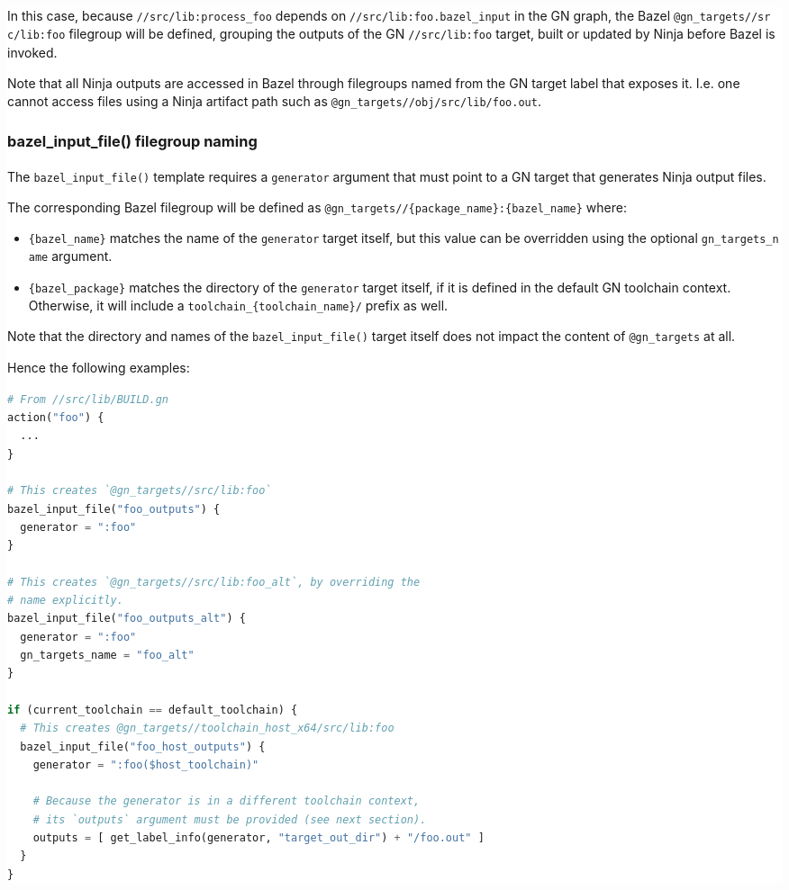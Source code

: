 In this case, because `//src/lib:process_foo` depends on `//src/lib:foo.bazel_input`
in the GN graph, the Bazel `@gn_targets//src/lib:foo` filegroup will be defined,
grouping the outputs of the GN `//src/lib:foo` target, built or updated by Ninja
before Bazel is invoked.

Note that all Ninja outputs are accessed in Bazel through filegroups named from the GN
target label that exposes it. I.e. one cannot access files using a Ninja artifact
path such as `@gn_targets//obj/src/lib/foo.out`.


### bazel_input_file() filegroup naming

The `bazel_input_file()` template requires a `generator` argument that must point
to a GN target that generates Ninja output files.

The corresponding Bazel filegroup will be defined as `@gn_targets//{package_name}:{bazel_name}`
where:

- `{bazel_name}` matches the name of the `generator` target itself, but this value
  can be overridden using the optional `gn_targets_name` argument.

- `{bazel_package}` matches the directory of the `generator` target itself, if it is
  defined in the default GN toolchain context. Otherwise, it will include
  a `toolchain_{toolchain_name}/` prefix as well.

Note that the directory and names of the `bazel_input_file()` target itself does not impact
the content of `@gn_targets` at all.

Hence the following examples:

```py
# From //src/lib/BUILD.gn
action("foo") {
  ...
}

# This creates `@gn_targets//src/lib:foo`
bazel_input_file("foo_outputs") {
  generator = ":foo"
}

# This creates `@gn_targets//src/lib:foo_alt`, by overriding the
# name explicitly.
bazel_input_file("foo_outputs_alt") {
  generator = ":foo"
  gn_targets_name = "foo_alt"
}

if (current_toolchain == default_toolchain) {
  # This creates @gn_targets//toolchain_host_x64/src/lib:foo
  bazel_input_file("foo_host_outputs") {
    generator = ":foo($host_toolchain)"

    # Because the generator is in a different toolchain context,
    # its `outputs` argument must be provided (see next section).
    outputs = [ get_label_info(generator, "target_out_dir") + "/foo.out" ]
  }
}
```


[BzlMod]: https://bazel.build/docs/bzlmod
[Platforms]: https://bazel.build/concepts/platforms-intro
